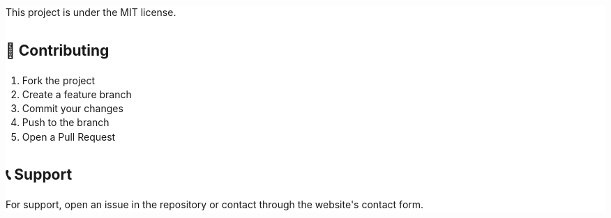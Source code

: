 This project is under the MIT license.

## 🤝 Contributing

1. Fork the project
2. Create a feature branch
3. Commit your changes
4. Push to the branch
5. Open a Pull Request

## 📞 Support

For support, open an issue in the repository or contact through the website's contact form.
